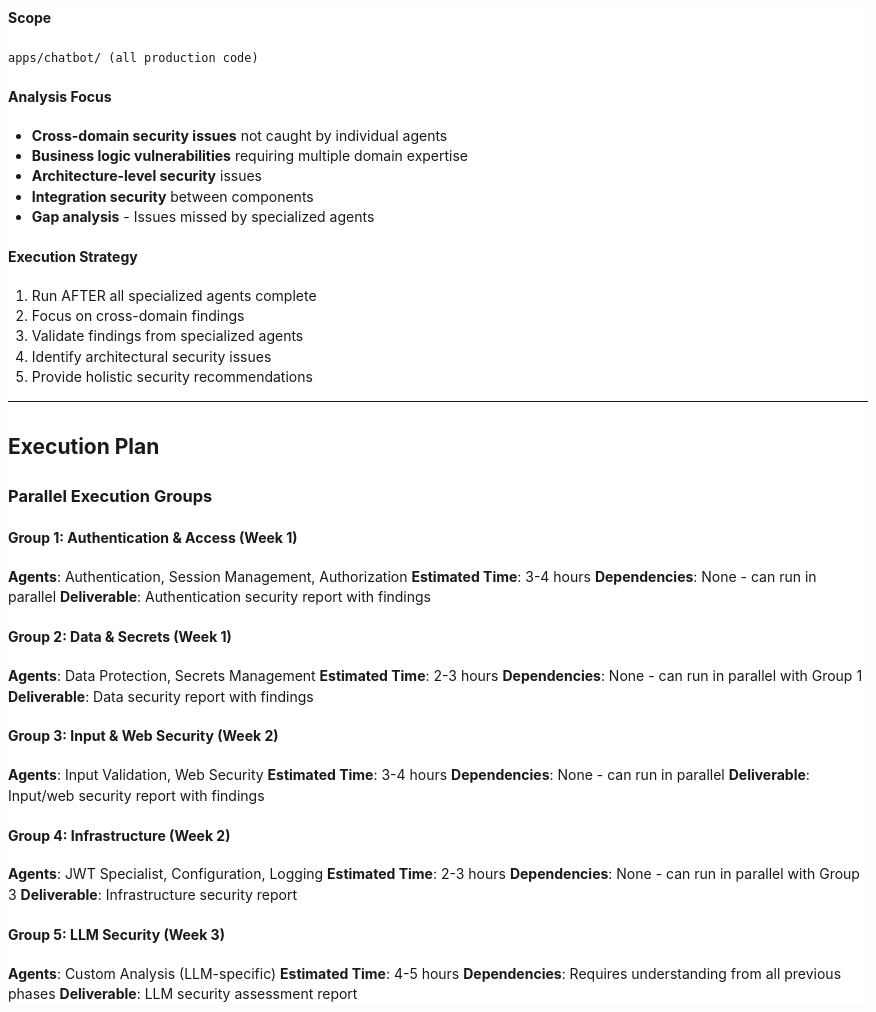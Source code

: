 #### Scope
```
apps/chatbot/ (all production code)
```

#### Analysis Focus
- **Cross-domain security issues** not caught by individual agents
- **Business logic vulnerabilities** requiring multiple domain expertise
- **Architecture-level security** issues
- **Integration security** between components
- **Gap analysis** - Issues missed by specialized agents

#### Execution Strategy
1. Run AFTER all specialized agents complete
2. Focus on cross-domain findings
3. Validate findings from specialized agents
4. Identify architectural security issues
5. Provide holistic security recommendations

---

## Execution Plan

### Parallel Execution Groups

#### Group 1: Authentication & Access (Week 1)
**Agents**: Authentication, Session Management, Authorization
**Estimated Time**: 3-4 hours
**Dependencies**: None - can run in parallel
**Deliverable**: Authentication security report with findings

#### Group 2: Data & Secrets (Week 1)
**Agents**: Data Protection, Secrets Management
**Estimated Time**: 2-3 hours
**Dependencies**: None - can run in parallel with Group 1
**Deliverable**: Data security report with findings

#### Group 3: Input & Web Security (Week 2)
**Agents**: Input Validation, Web Security
**Estimated Time**: 3-4 hours
**Dependencies**: None - can run in parallel
**Deliverable**: Input/web security report with findings

#### Group 4: Infrastructure (Week 2)
**Agents**: JWT Specialist, Configuration, Logging
**Estimated Time**: 2-3 hours
**Dependencies**: None - can run in parallel with Group 3
**Deliverable**: Infrastructure security report

#### Group 5: LLM Security (Week 3)
**Agents**: Custom Analysis (LLM-specific)
**Estimated Time**: 4-5 hours
**Dependencies**: Requires understanding from all previous phases
**Deliverable**: LLM security assessment report
